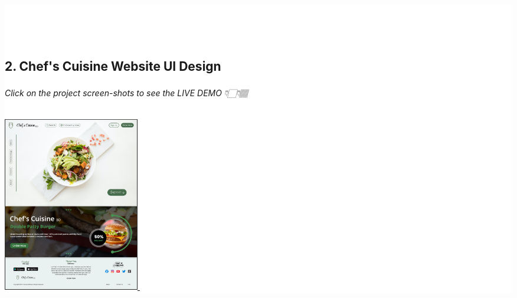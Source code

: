 <br><br><br>
<h2>2. Chef's Cuisine Website UI Design</h2>
<h6>Click on the project screen-shots to see the LIVE DEMO 👇🏻👇🏽</h6>

<a href="https://www.figma.com/proto/3vnu9KmzUhzNDnmgJCQQkx/Chefs-Cuisine-Website">
  <img src="chefs cuisine ui design.png" alt="chefs cuisine ui design" class="center" style="margin:auto;width:225px;height:290px;border:2">
</a></a>&nbsp;&nbsp;&nbsp;
<a href="https://www.figma.com/proto/3vnu9KmzUhzNDnmgJCQQkx/Chefs-Cuisine-Website">